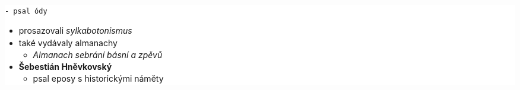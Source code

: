     - psal ódy
- prosazovali _sylkabotonismus_
- také vydávaly almanachy
    - _Almanach sebrání básní a zpěvů_
- **Šebestián Hněvkovský**
    - psal eposy s historickými náměty